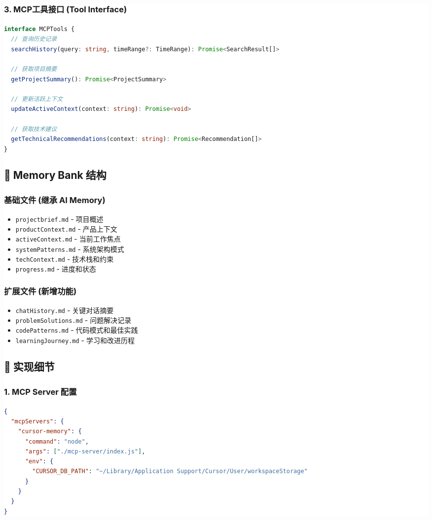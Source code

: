 ### 3. MCP工具接口 (Tool Interface)
```typescript
interface MCPTools {
  // 查询历史记录
  searchHistory(query: string, timeRange?: TimeRange): Promise<SearchResult[]>
  
  // 获取项目摘要
  getProjectSummary(): Promise<ProjectSummary>
  
  // 更新活跃上下文
  updateActiveContext(context: string): Promise<void>
  
  // 获取技术建议
  getTechnicalRecommendations(context: string): Promise<Recommendation[]>
}
```

## 📁 Memory Bank 结构

### 基础文件 (继承 AI Memory)
- `projectbrief.md` - 项目概述
- `productContext.md` - 产品上下文
- `activeContext.md` - 当前工作焦点
- `systemPatterns.md` - 系统架构模式
- `techContext.md` - 技术栈和约束
- `progress.md` - 进度和状态

### 扩展文件 (新增功能)
- `chatHistory.md` - 关键对话摘要
- `problemSolutions.md` - 问题解决记录
- `codePatterns.md` - 代码模式和最佳实践
- `learningJourney.md` - 学习和改进历程

## 🔧 实现细节

### 1. MCP Server 配置
```json
{
  "mcpServers": {
    "cursor-memory": {
      "command": "node",
      "args": ["./mcp-server/index.js"],
      "env": {
        "CURSOR_DB_PATH": "~/Library/Application Support/Cursor/User/workspaceStorage"
      }
    }
  }
}
```

